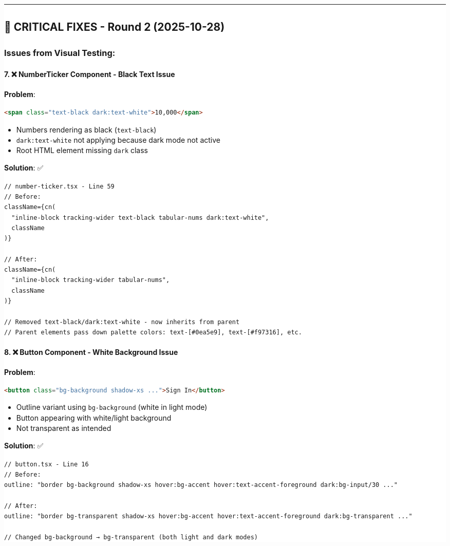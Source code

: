 
---

## 🔧 CRITICAL FIXES - Round 2 (2025-10-28)

### Issues from Visual Testing:

#### 7. ❌ NumberTicker Component - Black Text Issue
**Problem**:
```html
<span class="text-black dark:text-white">10,000</span>
```
- Numbers rendering as black (`text-black`)
- `dark:text-white` not applying because dark mode not active
- Root HTML element missing `dark` class

**Solution**: ✅
```tsx
// number-ticker.tsx - Line 59
// Before:
className={cn(
  "inline-block tracking-wider text-black tabular-nums dark:text-white",
  className
)}

// After:
className={cn(
  "inline-block tracking-wider tabular-nums",
  className
)}

// Removed text-black/dark:text-white - now inherits from parent
// Parent elements pass down palette colors: text-[#0ea5e9], text-[#f97316], etc.
```

#### 8. ❌ Button Component - White Background Issue
**Problem**:
```html
<button class="bg-background shadow-xs ...">Sign In</button>
```
- Outline variant using `bg-background` (white in light mode)
- Button appearing with white/light background
- Not transparent as intended

**Solution**: ✅
```tsx
// button.tsx - Line 16
// Before:
outline: "border bg-background shadow-xs hover:bg-accent hover:text-accent-foreground dark:bg-input/30 ..."

// After:
outline: "border bg-transparent shadow-xs hover:bg-accent hover:text-accent-foreground dark:bg-transparent ..."

// Changed bg-background → bg-transparent (both light and dark modes)
```
